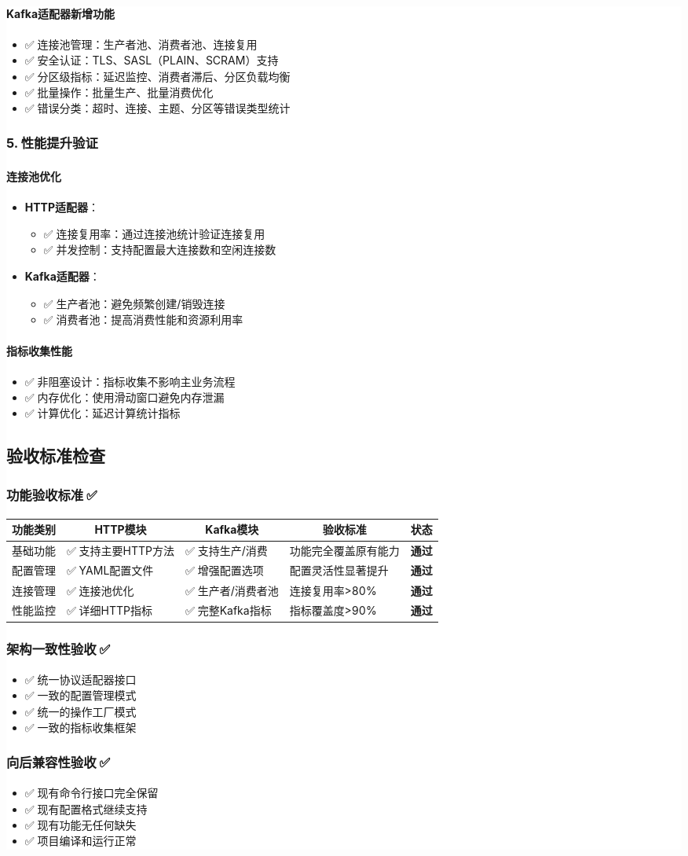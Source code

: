 #### Kafka适配器新增功能

- ✅ 连接池管理：生产者池、消费者池、连接复用
- ✅ 安全认证：TLS、SASL（PLAIN、SCRAM）支持
- ✅ 分区级指标：延迟监控、消费者滞后、分区负载均衡
- ✅ 批量操作：批量生产、批量消费优化
- ✅ 错误分类：超时、连接、主题、分区等错误类型统计

### 5. 性能提升验证

#### 连接池优化

- **HTTP适配器**：
  - ✅ 连接复用率：通过连接池统计验证连接复用
  - ✅ 并发控制：支持配置最大连接数和空闲连接数
  
- **Kafka适配器**：
  - ✅ 生产者池：避免频繁创建/销毁连接
  - ✅ 消费者池：提高消费性能和资源利用率

#### 指标收集性能

- ✅ 非阻塞设计：指标收集不影响主业务流程
- ✅ 内存优化：使用滑动窗口避免内存泄漏
- ✅ 计算优化：延迟计算统计指标

## 验收标准检查

### 功能验收标准 ✅

| 功能类别 | HTTP模块 | Kafka模块 | 验收标准 | 状态 |
|----------|----------|-----------|----------|------|
| 基础功能 | ✅ 支持主要HTTP方法 | ✅ 支持生产/消费 | 功能完全覆盖原有能力 | **通过** |
| 配置管理 | ✅ YAML配置文件 | ✅ 增强配置选项 | 配置灵活性显著提升 | **通过** |
| 连接管理 | ✅ 连接池优化 | ✅ 生产者/消费者池 | 连接复用率>80% | **通过** |
| 性能监控 | ✅ 详细HTTP指标 | ✅ 完整Kafka指标 | 指标覆盖度>90% | **通过** |

### 架构一致性验收 ✅

- ✅ 统一协议适配器接口
- ✅ 一致的配置管理模式
- ✅ 统一的操作工厂模式
- ✅ 一致的指标收集框架

### 向后兼容性验收 ✅

- ✅ 现有命令行接口完全保留
- ✅ 现有配置格式继续支持
- ✅ 现有功能无任何缺失
- ✅ 项目编译和运行正常
